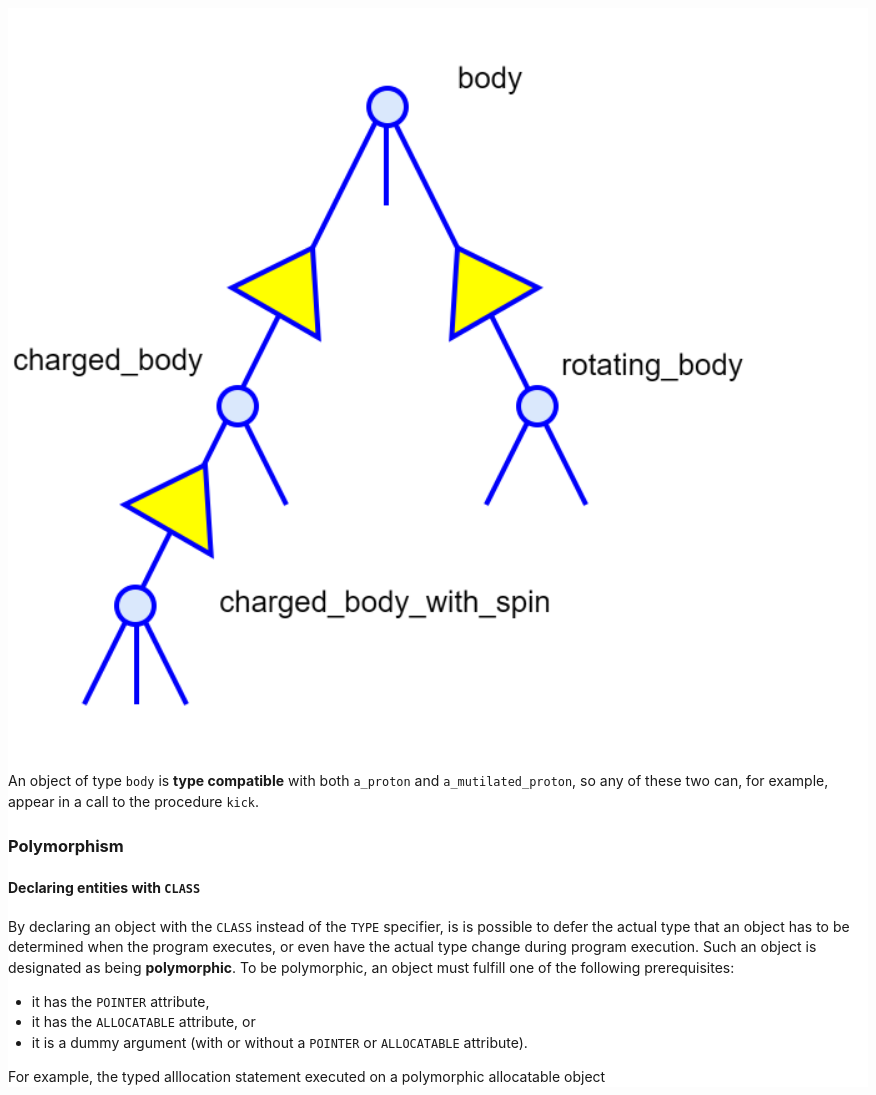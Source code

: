 <img src="Inheritance_diagram.svg" title="Inheritance_diagram.svg"
width="744" height="744" alt="Inheritance_diagram.svg" />

An object of type `body` is **type compatible** with both `a_proton` and
`a_mutilated_proton`, so any of these two can, for example, appear in a
call to the procedure `kick`.

### Polymorphism

#### Declaring entities with `CLASS`

By declaring an object with the `CLASS` instead of the `TYPE` specifier,
is is possible to defer the actual type that an object has to be
determined when the program executes, or even have the actual type
change during program execution. Such an object is designated as being
**polymorphic**. To be polymorphic, an object must fulfill one of the
following prerequisites:

- it has the `POINTER` attribute,
- it has the `ALLOCATABLE` attribute, or
- it is a dummy argument (with or without a `POINTER` or `ALLOCATABLE`
  attribute).

For example, the typed alllocation statement executed on a polymorphic
allocatable object
